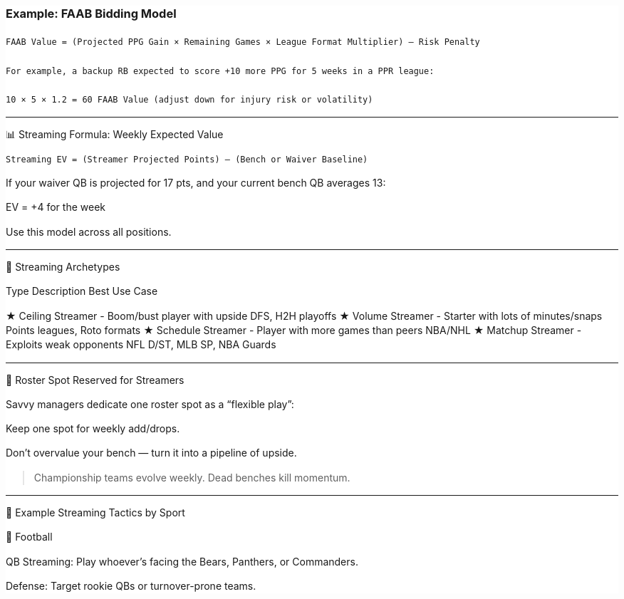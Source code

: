 ### Example: FAAB Bidding Model

```
FAAB Value = (Projected PPG Gain × Remaining Games × League Format Multiplier) – Risk Penalty

For example, a backup RB expected to score +10 more PPG for 5 weeks in a PPR league:

10 × 5 × 1.2 = 60 FAAB Value (adjust down for injury risk or volatility)
```

---

📊 Streaming Formula: Weekly Expected Value

```
Streaming EV = (Streamer Projected Points) – (Bench or Waiver Baseline)
```

If your waiver QB is projected for 17 pts, and your current bench QB averages 13:

EV = +4 for the week

Use this model across all positions.


---

🧪 Streaming Archetypes

Type	Description	Best Use Case

★ Ceiling Streamer - Boom/bust player with upside	DFS, H2H playoffs
★ Volume Streamer	- Starter with lots of minutes/snaps	Points leagues, Roto formats
★ Schedule Streamer	- Player with more games than peers	NBA/NHL
★ Matchup Streamer - Exploits weak opponents	NFL D/ST, MLB SP, NBA Guards



---

🔐 Roster Spot Reserved for Streamers

Savvy managers dedicate one roster spot as a “flexible play”:

Keep one spot for weekly add/drops.

Don’t overvalue your bench — turn it into a pipeline of upside.


> Championship teams evolve weekly. Dead benches kill momentum.




---

📅 Example Streaming Tactics by Sport

🏈 Football

QB Streaming: Play whoever’s facing the Bears, Panthers, or Commanders.

Defense: Target rookie QBs or turnover-prone teams.
